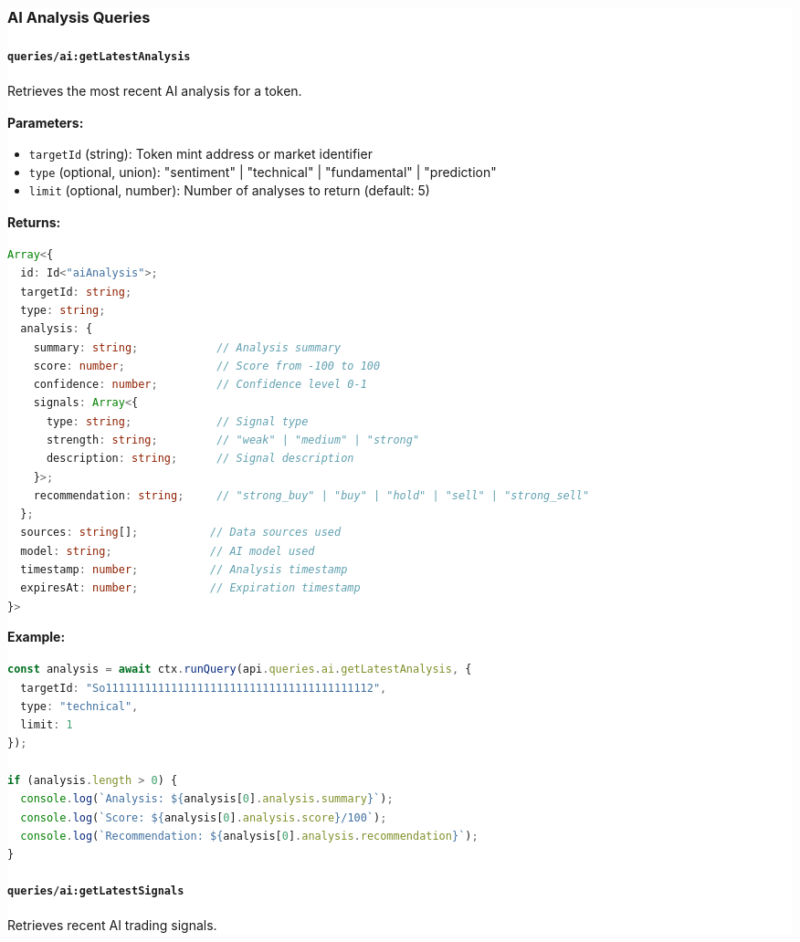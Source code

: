 ### AI Analysis Queries

#### `queries/ai:getLatestAnalysis`

Retrieves the most recent AI analysis for a token.

**Parameters:**
- `targetId` (string): Token mint address or market identifier
- `type` (optional, union): "sentiment" | "technical" | "fundamental" | "prediction"
- `limit` (optional, number): Number of analyses to return (default: 5)

**Returns:**
```typescript
Array<{
  id: Id<"aiAnalysis">;
  targetId: string;
  type: string;
  analysis: {
    summary: string;            // Analysis summary
    score: number;              // Score from -100 to 100
    confidence: number;         // Confidence level 0-1
    signals: Array<{
      type: string;             // Signal type
      strength: string;         // "weak" | "medium" | "strong"
      description: string;      // Signal description
    }>;
    recommendation: string;     // "strong_buy" | "buy" | "hold" | "sell" | "strong_sell"
  };
  sources: string[];           // Data sources used
  model: string;               // AI model used
  timestamp: number;           // Analysis timestamp
  expiresAt: number;           // Expiration timestamp
}>
```

**Example:**
```typescript
const analysis = await ctx.runQuery(api.queries.ai.getLatestAnalysis, {
  targetId: "So11111111111111111111111111111111111111112",
  type: "technical",
  limit: 1
});

if (analysis.length > 0) {
  console.log(`Analysis: ${analysis[0].analysis.summary}`);
  console.log(`Score: ${analysis[0].analysis.score}/100`);
  console.log(`Recommendation: ${analysis[0].analysis.recommendation}`);
}
```

#### `queries/ai:getLatestSignals`

Retrieves recent AI trading signals.
